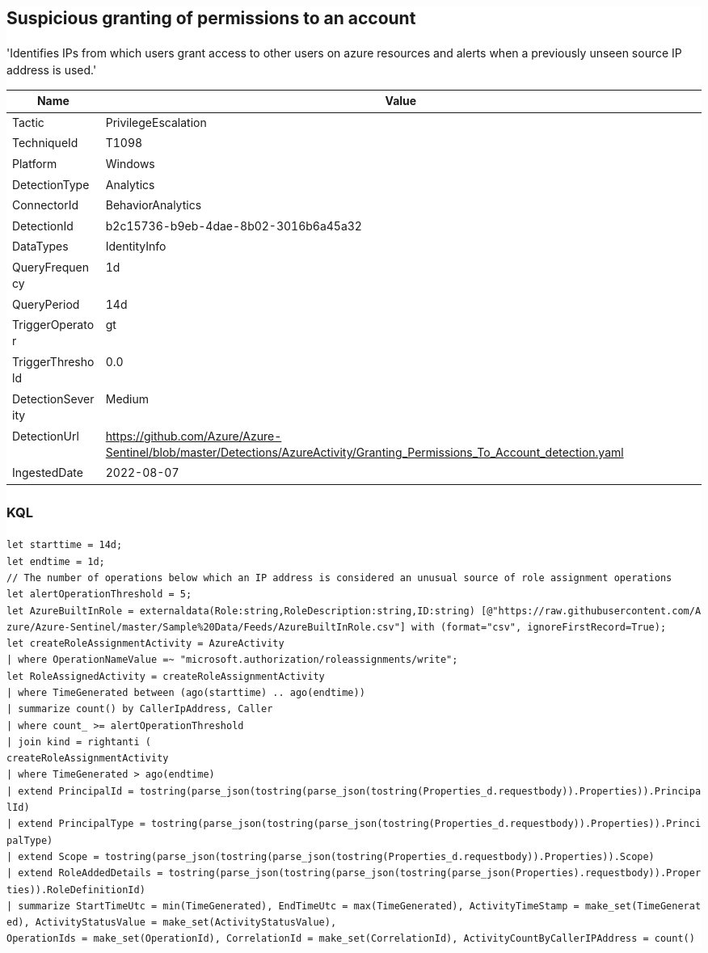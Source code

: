 ## Suspicious granting of permissions to an account

'Identifies IPs from which users grant access to other users on azure resources and alerts when a previously unseen source IP address is used.'

|Name | Value |
| --- | --- |
|Tactic | PrivilegeEscalation|
|TechniqueId | T1098|
|Platform | Windows|
|DetectionType | Analytics |
|ConnectorId | BehaviorAnalytics |
|DetectionId | b2c15736-b9eb-4dae-8b02-3016b6a45a32 |
|DataTypes | IdentityInfo |
|QueryFrequency | 1d |
|QueryPeriod | 14d |
|TriggerOperator | gt |
|TriggerThreshold | 0.0 |
|DetectionSeverity | Medium |
|DetectionUrl | https://github.com/Azure/Azure-Sentinel/blob/master/Detections/AzureActivity/Granting_Permissions_To_Account_detection.yaml |
|IngestedDate | 2022-08-07 |

### KQL
```kql
let starttime = 14d;
let endtime = 1d;
// The number of operations below which an IP address is considered an unusual source of role assignment operations
let alertOperationThreshold = 5;
let AzureBuiltInRole = externaldata(Role:string,RoleDescription:string,ID:string) [@"https://raw.githubusercontent.com/Azure/Azure-Sentinel/master/Sample%20Data/Feeds/AzureBuiltInRole.csv"] with (format="csv", ignoreFirstRecord=True);
let createRoleAssignmentActivity = AzureActivity
| where OperationNameValue =~ "microsoft.authorization/roleassignments/write";
let RoleAssignedActivity = createRoleAssignmentActivity 
| where TimeGenerated between (ago(starttime) .. ago(endtime))
| summarize count() by CallerIpAddress, Caller
| where count_ >= alertOperationThreshold
| join kind = rightanti ( 
createRoleAssignmentActivity
| where TimeGenerated > ago(endtime)
| extend PrincipalId = tostring(parse_json(tostring(parse_json(tostring(Properties_d.requestbody)).Properties)).PrincipalId)
| extend PrincipalType = tostring(parse_json(tostring(parse_json(tostring(Properties_d.requestbody)).Properties)).PrincipalType)
| extend Scope = tostring(parse_json(tostring(parse_json(tostring(Properties_d.requestbody)).Properties)).Scope)
| extend RoleAddedDetails = tostring(parse_json(tostring(parse_json(tostring(parse_json(Properties).requestbody)).Properties)).RoleDefinitionId) 
| summarize StartTimeUtc = min(TimeGenerated), EndTimeUtc = max(TimeGenerated), ActivityTimeStamp = make_set(TimeGenerated), ActivityStatusValue = make_set(ActivityStatusValue), 
OperationIds = make_set(OperationId), CorrelationId = make_set(CorrelationId), ActivityCountByCallerIPAddress = count()  
```